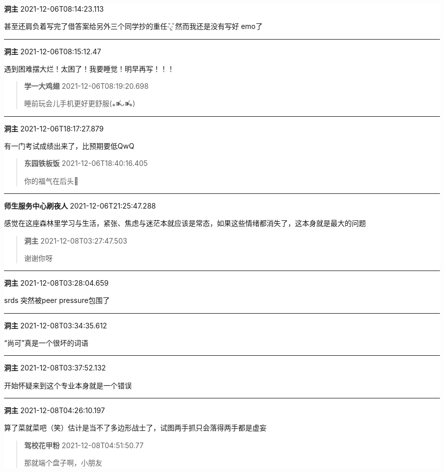 **洞主** 2021-12-06T08:14:23.113

甚至还肩负着写完了借答案给另外三个同学抄的重任∙̆.̯∙̆ 然而我还是没有写好 emo了

---

**洞主** 2021-12-06T08:15:12.47

遇到困难摆大烂！太困了！我要睡觉！明早再写！！！

> **学一大鸡翅** 2021-12-06T08:19:20.698
> 
> 睡前玩会儿手机更好更舒服(⁎⁍̴̛ᴗ⁍̴̛⁎)


---

**洞主** 2021-12-06T18:17:27.879

有一门考试成绩出来了，比预期要低QwQ

> **东园铁板饭** 2021-12-06T18:40:16.405
> 
> 你的福气在后头💪


---

**师生服务中心刷夜人** 2021-12-06T21:25:47.288

感觉在这座森林里学习与生活，紧张、焦虑与迷茫本就应该是常态，如果这些情绪都消失了，这本身就是最大的问题

> **洞主** 2021-12-08T03:27:47.503
> 
> 谢谢你呀


---

**洞主** 2021-12-08T03:28:04.659

srds 突然被peer pressure包围了

---

**洞主** 2021-12-08T03:34:35.612

“尚可”真是一个很坏的词语

---

**洞主** 2021-12-08T03:37:52.132

开始怀疑来到这个专业本身就是一个错误

---

**洞主** 2021-12-08T04:26:10.197

算了菜就菜吧（笑）估计是当不了多边形战士了，试图两手抓只会落得两手都是虚妄

> **驾校花甲粉** 2021-12-08T04:51:50.77
> 
> 那就端个盘子啊，小朋友
